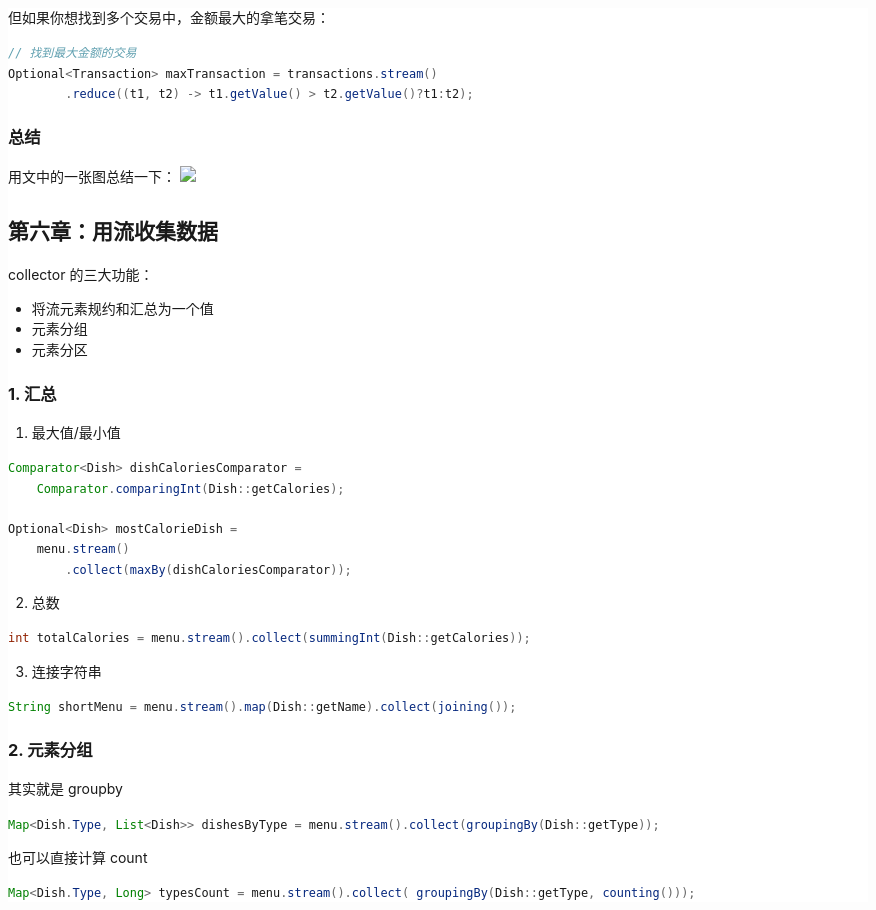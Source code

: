 但如果你想找到多个交易中，金额最大的拿笔交易：

```java
// 找到最大金额的交易
Optional<Transaction> maxTransaction = transactions.stream()
        .reduce((t1, t2) -> t1.getValue() > t2.getValue()?t1:t2);
```


### 总结

用文中的一张图总结一下：
![](/images/blog/200104_japan_travel/15948931158639.jpg)


## 第六章：用流收集数据

collector 的三大功能：

- 将流元素规约和汇总为一个值
- 元素分组
- 元素分区

### 1. 汇总
1) 最大值/最小值

```java
Comparator<Dish> dishCaloriesComparator = 
    Comparator.comparingInt(Dish::getCalories);
    
Optional<Dish> mostCalorieDish = 
    menu.stream()
        .collect(maxBy(dishCaloriesComparator));
```

2) 总数

```java
int totalCalories = menu.stream().collect(summingInt(Dish::getCalories));
```

3) 连接字符串

```java
String shortMenu = menu.stream().map(Dish::getName).collect(joining());
```

### 2. 元素分组

其实就是 groupby 

```java
Map<Dish.Type, List<Dish>> dishesByType = menu.stream().collect(groupingBy(Dish::getType));
```

也可以直接计算 count

```java
Map<Dish.Type, Long> typesCount = menu.stream().collect( groupingBy(Dish::getType, counting()));
```

